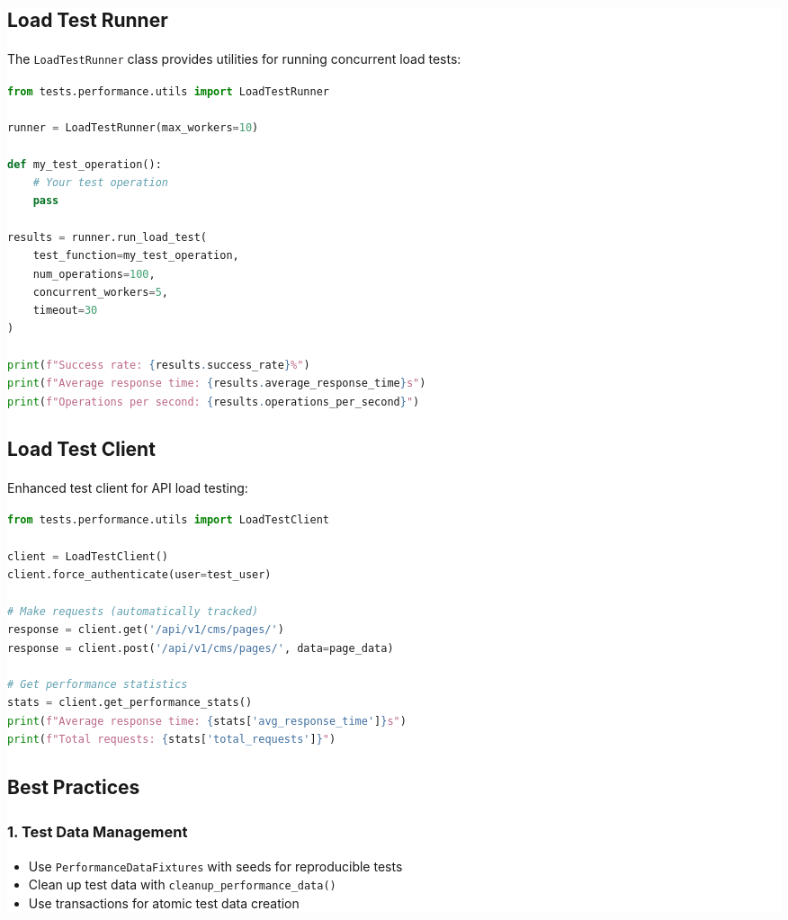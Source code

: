 ## Load Test Runner

The `LoadTestRunner` class provides utilities for running concurrent load tests:

```python
from tests.performance.utils import LoadTestRunner

runner = LoadTestRunner(max_workers=10)

def my_test_operation():
    # Your test operation
    pass

results = runner.run_load_test(
    test_function=my_test_operation,
    num_operations=100,
    concurrent_workers=5,
    timeout=30
)

print(f"Success rate: {results.success_rate}%")
print(f"Average response time: {results.average_response_time}s")
print(f"Operations per second: {results.operations_per_second}")
```

## Load Test Client

Enhanced test client for API load testing:

```python
from tests.performance.utils import LoadTestClient

client = LoadTestClient()
client.force_authenticate(user=test_user)

# Make requests (automatically tracked)
response = client.get('/api/v1/cms/pages/')
response = client.post('/api/v1/cms/pages/', data=page_data)

# Get performance statistics
stats = client.get_performance_stats()
print(f"Average response time: {stats['avg_response_time']}s")
print(f"Total requests: {stats['total_requests']}")
```

## Best Practices

### 1. Test Data Management

- Use `PerformanceDataFixtures` with seeds for reproducible tests
- Clean up test data with `cleanup_performance_data()`
- Use transactions for atomic test data creation
